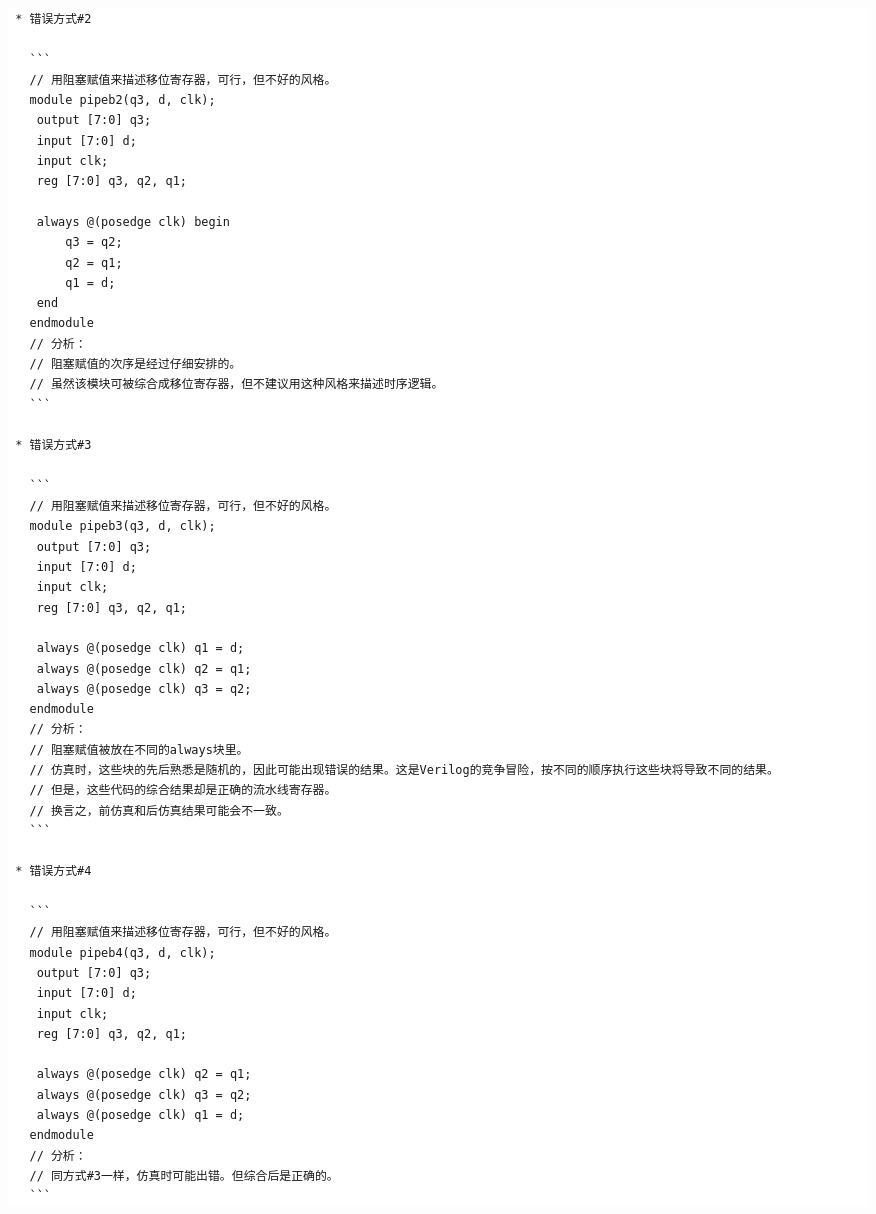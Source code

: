      * 错误方式#2

       ```
       // 用阻塞赋值来描述移位寄存器，可行，但不好的风格。
       module pipeb2(q3, d, clk);
       	output [7:0] q3;
       	input [7:0] d;
       	input clk;
       	reg [7:0] q3, q2, q1;
       	
       	always @(posedge clk) begin
       		q3 = q2;
       		q2 = q1;
       		q1 = d;
       	end
       endmodule
       // 分析：
       // 阻塞赋值的次序是经过仔细安排的。
       // 虽然该模块可被综合成移位寄存器，但不建议用这种风格来描述时序逻辑。
       ```

     * 错误方式#3

       ```
       // 用阻塞赋值来描述移位寄存器，可行，但不好的风格。
       module pipeb3(q3, d, clk);
       	output [7:0] q3;
       	input [7:0] d;
       	input clk;
       	reg [7:0] q3, q2, q1;
       	
       	always @(posedge clk) q1 = d;
       	always @(posedge clk) q2 = q1;
       	always @(posedge clk) q3 = q2;
       endmodule
       // 分析：
       // 阻塞赋值被放在不同的always块里。
       // 仿真时，这些块的先后熟悉是随机的，因此可能出现错误的结果。这是Verilog的竞争冒险，按不同的顺序执行这些块将导致不同的结果。
       // 但是，这些代码的综合结果却是正确的流水线寄存器。
       // 换言之，前仿真和后仿真结果可能会不一致。
       ```

     * 错误方式#4

       ```
       // 用阻塞赋值来描述移位寄存器，可行，但不好的风格。
       module pipeb4(q3, d, clk);
       	output [7:0] q3;
       	input [7:0] d;
       	input clk;
       	reg [7:0] q3, q2, q1;
       	
       	always @(posedge clk) q2 = q1;
       	always @(posedge clk) q3 = q2;
       	always @(posedge clk) q1 = d;
       endmodule
       // 分析：
       // 同方式#3一样，仿真时可能出错。但综合后是正确的。
       ```
